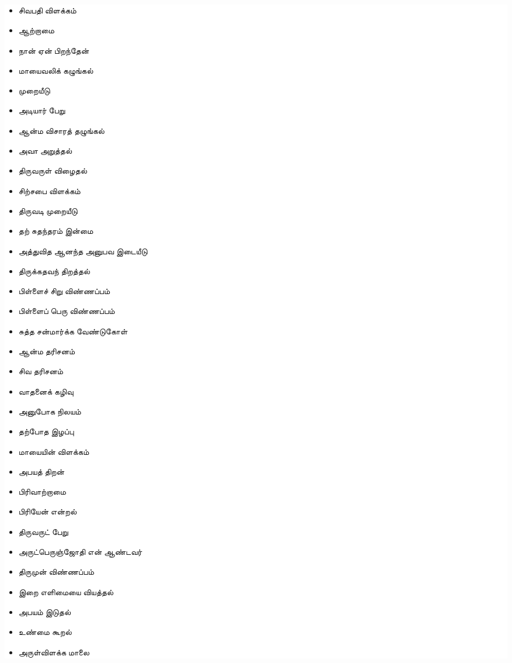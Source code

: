 -   சிவபதி விளக்கம்

-   ஆற்றாமை

-   நான் ஏன் பிறந்தேன்

-   மாயைவலிக் கழுங்கல்

-   முறையீடு

-   அடியார் பேறு

-   ஆன்ம விசாரத் தழுங்கல்

-   அவா அறுத்தல்

-   திருவருள் விழைதல்

-   சிற்சபை விளக்கம்

-   திருவடி முறையீடு

-   தற் சுதந்தரம் இன்மை

-   அத்துவித ஆனந்த அனுபவ இடையீடு

-   திருக்கதவந் திறத்தல்

-   பிள்ளைச் சிறு விண்ணப்பம்

-   பிள்ளைப் பெரு விண்ணப்பம்

-   சுத்த சன்மார்க்க வேண்டுகோள்

-   ஆன்ம தரிசனம்

-   சிவ தரிசனம்

-   வாதனைக் கழிவு

-   அனுபோக நிலயம்

-   தற்போத இழப்பு

-   மாயையின் விளக்கம்

-   அபயத் திறன்

-   பிரிவாற்றாமை

-   பிரியேன் என்றல்

-   திருவருட் பேறு

-   அருட்பெருஞ்ஜோதி என் ஆண்டவர்

-   திருமுன் விண்ணப்பம்

-   இறை எளிமையை வியத்தல்

-   அபயம் இடுதல்

-   உண்மை கூறல்

-   அருள்விளக்க மாலை
